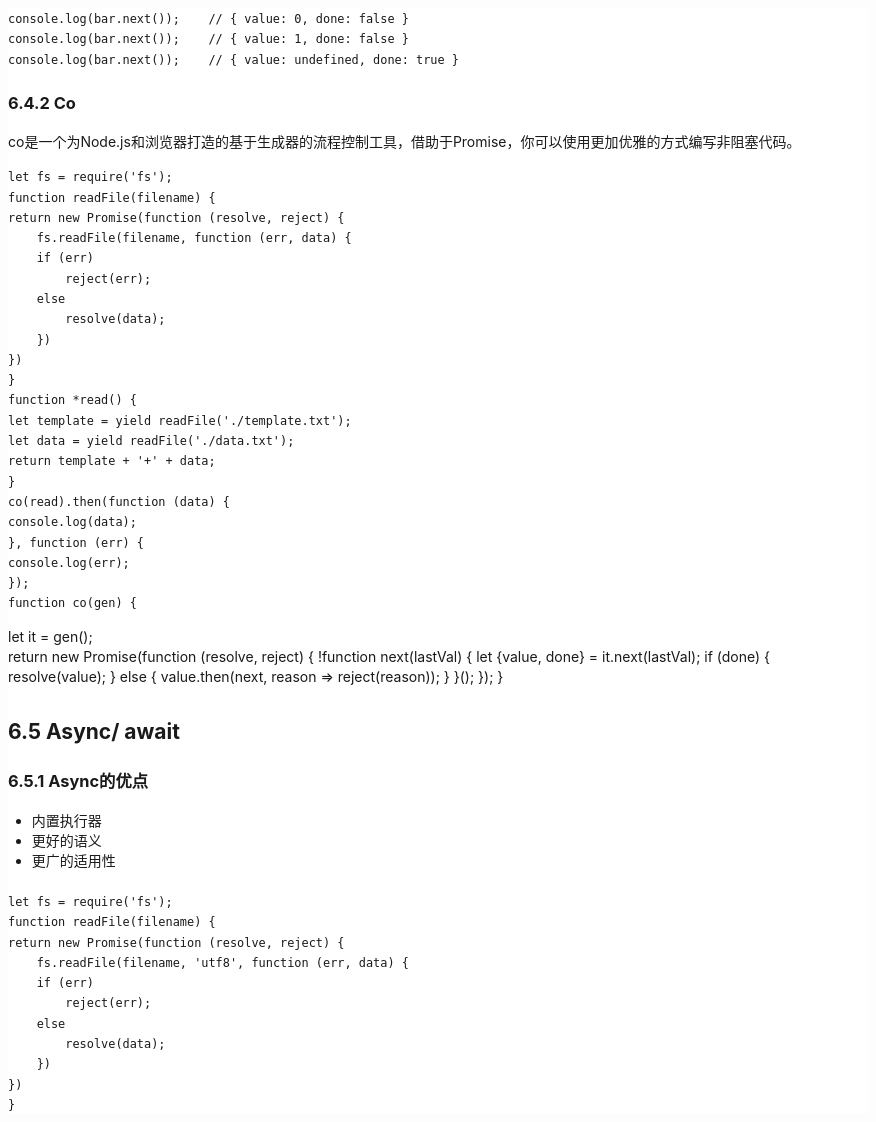     console.log(bar.next());    // { value: 0, done: false }
    console.log(bar.next());    // { value: 1, done: false }
    console.log(bar.next());    // { value: undefined, done: true }
### 6.4.2 Co
co是一个为Node.js和浏览器打造的基于生成器的流程控制工具，借助于Promise，你可以使用更加优雅的方式编写非阻塞代码。

    let fs = require('fs');
    function readFile(filename) {
    return new Promise(function (resolve, reject) {
        fs.readFile(filename, function (err, data) {
        if (err)
            reject(err);
        else
            resolve(data);
        })
    })
    }
    function *read() {
    let template = yield readFile('./template.txt');
    let data = yield readFile('./data.txt');
    return template + '+' + data;
    }
    co(read).then(function (data) {
    console.log(data);
    }, function (err) {
    console.log(err);
    });
    function co(gen) {
  let it = gen();   
  return new Promise(function (resolve, reject) {
    !function next(lastVal) {
      let {value, done} = it.next(lastVal);
      if (done) {
        resolve(value);
      } else {
        value.then(next, reason => reject(reason));
      }
    }();
  });
}
## 6.5 Async/ await
### 6.5.1 Async的优点
- 内置执行器
- 更好的语义
- 更广的适用性
####
    let fs = require('fs');
    function readFile(filename) {
    return new Promise(function (resolve, reject) {
        fs.readFile(filename, 'utf8', function (err, data) {
        if (err)
            reject(err);
        else
            resolve(data);
        })
    })
    }
